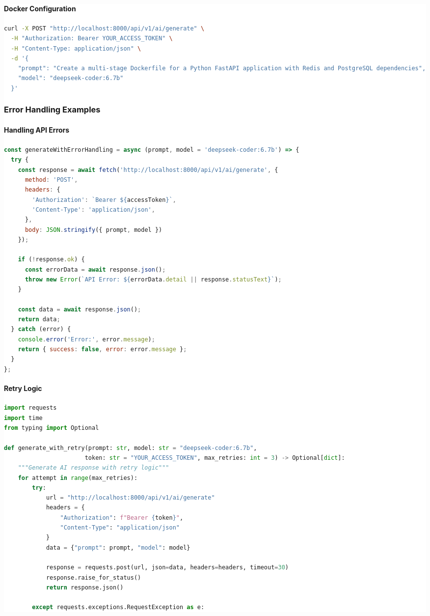 #### Docker Configuration
```bash
curl -X POST "http://localhost:8000/api/v1/ai/generate" \
  -H "Authorization: Bearer YOUR_ACCESS_TOKEN" \
  -H "Content-Type: application/json" \
  -d '{
    "prompt": "Create a multi-stage Dockerfile for a Python FastAPI application with Redis and PostgreSQL dependencies",
    "model": "deepseek-coder:6.7b"
  }'
```

### Error Handling Examples

#### Handling API Errors
```javascript
const generateWithErrorHandling = async (prompt, model = 'deepseek-coder:6.7b') => {
  try {
    const response = await fetch('http://localhost:8000/api/v1/ai/generate', {
      method: 'POST',
      headers: {
        'Authorization': `Bearer ${accessToken}`,
        'Content-Type': 'application/json',
      },
      body: JSON.stringify({ prompt, model })
    });
    
    if (!response.ok) {
      const errorData = await response.json();
      throw new Error(`API Error: ${errorData.detail || response.statusText}`);
    }
    
    const data = await response.json();
    return data;
  } catch (error) {
    console.error('Error:', error.message);
    return { success: false, error: error.message };
  }
};
```

#### Retry Logic
```python
import requests
import time
from typing import Optional

def generate_with_retry(prompt: str, model: str = "deepseek-coder:6.7b", 
                       token: str = "YOUR_ACCESS_TOKEN", max_retries: int = 3) -> Optional[dict]:
    """Generate AI response with retry logic"""
    for attempt in range(max_retries):
        try:
            url = "http://localhost:8000/api/v1/ai/generate"
            headers = {
                "Authorization": f"Bearer {token}",
                "Content-Type": "application/json"
            }
            data = {"prompt": prompt, "model": model}
            
            response = requests.post(url, json=data, headers=headers, timeout=30)
            response.raise_for_status()
            return response.json()
            
        except requests.exceptions.RequestException as e:
```